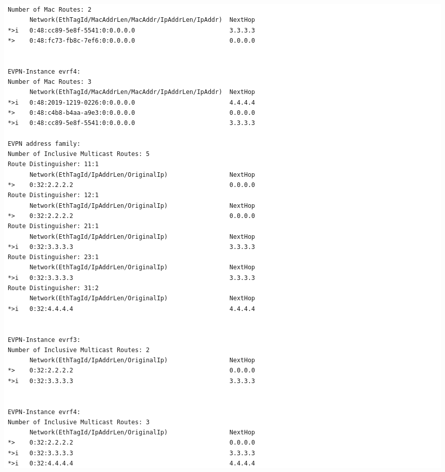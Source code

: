    ```
    Number of Mac Routes: 2
          Network(EthTagId/MacAddrLen/MacAddr/IpAddrLen/IpAddr)  NextHop
    *>i   0:48:cc89-5e8f-5541:0:0.0.0.0                          3.3.3.3                                      
    *>    0:48:fc73-fb8c-7ef6:0:0.0.0.0                          0.0.0.0                                      
   
   
    EVPN-Instance evrf4:
    Number of Mac Routes: 3
          Network(EthTagId/MacAddrLen/MacAddr/IpAddrLen/IpAddr)  NextHop
    *>i   0:48:2019-1219-0226:0:0.0.0.0                          4.4.4.4                                      
    *>    0:48:c4b8-b4aa-a9e3:0:0.0.0.0                          0.0.0.0                                      
    *>i   0:48:cc89-5e8f-5541:0:0.0.0.0                          3.3.3.3                                      
   
    EVPN address family:
    Number of Inclusive Multicast Routes: 5
    Route Distinguisher: 11:1
          Network(EthTagId/IpAddrLen/OriginalIp)                 NextHop
    *>    0:32:2.2.2.2                                           0.0.0.0
    Route Distinguisher: 12:1
          Network(EthTagId/IpAddrLen/OriginalIp)                 NextHop
    *>    0:32:2.2.2.2                                           0.0.0.0
    Route Distinguisher: 21:1
          Network(EthTagId/IpAddrLen/OriginalIp)                 NextHop
    *>i   0:32:3.3.3.3                                           3.3.3.3
    Route Distinguisher: 23:1
          Network(EthTagId/IpAddrLen/OriginalIp)                 NextHop
    *>i   0:32:3.3.3.3                                           3.3.3.3
    Route Distinguisher: 31:2
          Network(EthTagId/IpAddrLen/OriginalIp)                 NextHop
    *>i   0:32:4.4.4.4                                           4.4.4.4
   
   
    EVPN-Instance evrf3:
    Number of Inclusive Multicast Routes: 2
          Network(EthTagId/IpAddrLen/OriginalIp)                 NextHop
    *>    0:32:2.2.2.2                                           0.0.0.0                                      
    *>i   0:32:3.3.3.3                                           3.3.3.3                                      
   
   
    EVPN-Instance evrf4:
    Number of Inclusive Multicast Routes: 3
          Network(EthTagId/IpAddrLen/OriginalIp)                 NextHop
    *>    0:32:2.2.2.2                                           0.0.0.0                                      
    *>i   0:32:3.3.3.3                                           3.3.3.3                                      
    *>i   0:32:4.4.4.4                                           4.4.4.4
   ```
   